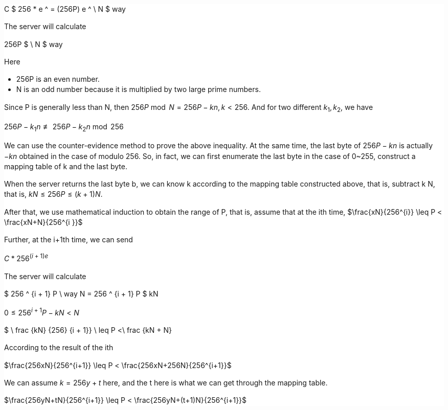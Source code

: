 
C $ 256 * e ^ = (256P) e ^ \ N $ way


The server will calculate

256P $ \ N $ way


Here


- 256P is an even number.
- N is an odd number because it is multiplied by two large prime numbers.


Since P is generally less than N, then $256P \bmod N=256P-kn, k<256$. And for two different $k_1, k_2$, we have


$256P-k_1n \not\equiv 256P-k_2n \bmod 256$



We can use the counter-evidence method to prove the above inequality. At the same time, the last byte of $256P-kn$ is actually $-kn$ obtained in the case of modulo 256. So, in fact, we can first enumerate the last byte in the case of 0~255, construct a mapping table of k and the last byte.


When the server returns the last byte b, we can know k according to the mapping table constructed above, that is, subtract k N, that is, $kN \leq 256 P \leq (k+1)N$.


After that, we use mathematical induction to obtain the range of P, that is, assume that at the ith time, $\frac{xN}{256^{i}} \leq P < \frac{xN+N}{256^{i }}$


Further, at the i+1th time, we can send


$C*256^{(i+1)e}$



The server will calculate


$ 256 ^ {i + 1} P \ way N = 256 ^ {i + 1} P $ kN


$0 \leq 256^{i+1}P-kN<N$ 



$ \ frac {kN} {256} {i + 1}} \ leq P <\ frac {kN + N}


According to the result of the ith


$\frac{256xN}{256^{i+1}} \leq P < \frac{256xN+256N}{256^{i+1}}$



We can assume $k=256y+t$ here, and the t here is what we can get through the mapping table.


 $\frac{256yN+tN}{256^{i+1}} \leq P < \frac{256yN+(t+1)N}{256^{i+1}}$


